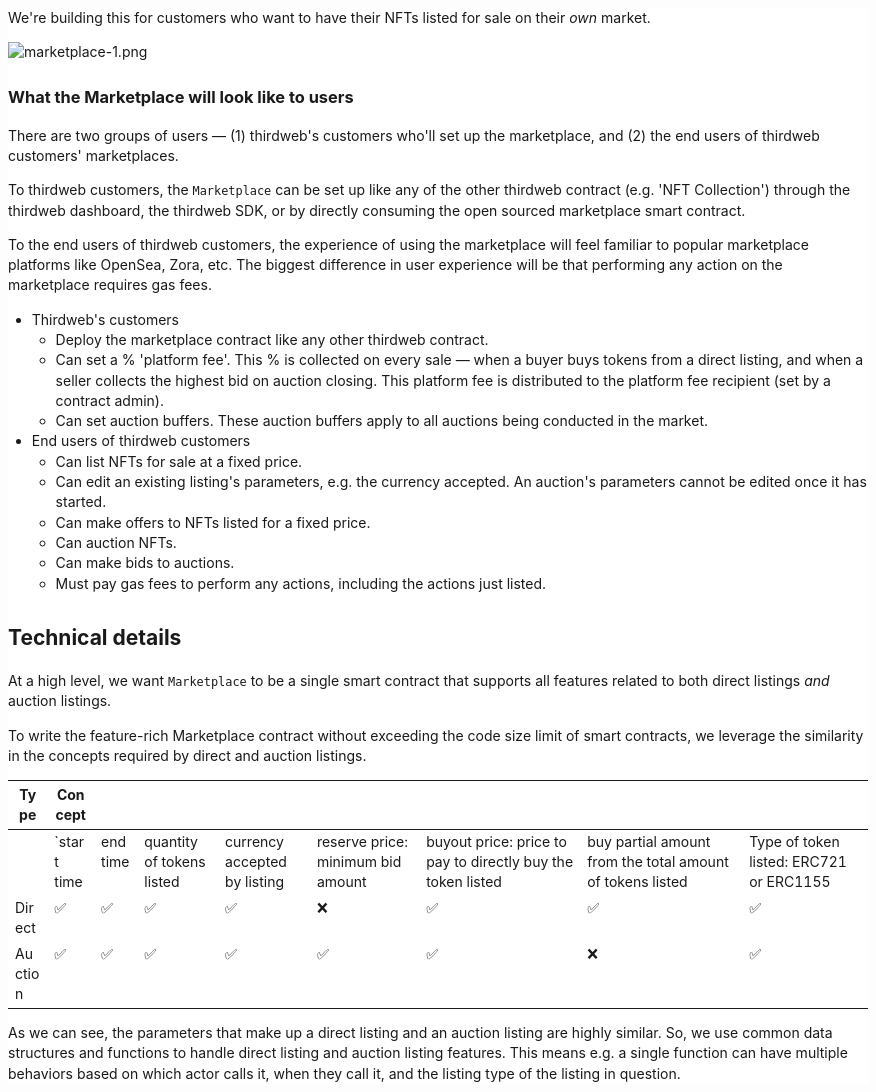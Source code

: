 We're building this for customers who want to have their NFTs listed for sale on their *own* market.

![marketplace-1.png](/assets/marketplace-1.png)

### What the Marketplace will look like to users

There are two groups of users — (1) thirdweb's customers who'll set up the marketplace, and (2) the end users of thirdweb customers' marketplaces.

To thirdweb customers, the `Marketplace` can be set up like any of the other thirdweb contract (e.g. 'NFT Collection') through the thirdweb dashboard, the thirdweb SDK, or by directly consuming the open sourced marketplace smart contract.

To the end users of thirdweb customers, the experience of using the marketplace will feel familiar to popular marketplace platforms like OpenSea, Zora, etc. The biggest difference in user experience will be that performing any action on the marketplace requires gas fees.

- Thirdweb's customers
    - Deploy the marketplace contract like any other thirdweb contract.
    - Can set a % 'platform fee'. This % is collected on every sale — when a buyer buys tokens from a direct listing, and when a seller collects the highest bid on auction closing. This platform fee is distributed to the platform fee recipient (set by a contract admin).
    - Can set auction buffers. These auction buffers apply to all auctions being conducted in the market.
- End users of thirdweb customers
    - Can list NFTs for sale at a fixed price.
    - Can edit an existing listing's parameters, e.g. the currency accepted. An auction's parameters cannot be edited once it has started.
    - Can make offers to NFTs listed for a fixed price.
    - Can auction NFTs.
    - Can make bids to auctions.
    - Must pay gas fees to perform any actions, including the actions just listed.

## Technical details

At a high level, we want `Marketplace` to be a single smart contract that supports all features related to both direct listings *and* auction listings.

To write the feature-rich Marketplace contract without exceeding the code size limit of smart contracts, we leverage the similarity in the concepts required by direct and auction listings.

| Type | Concept |  |  |  |  |  |  |  |
| --- | --- | --- | --- | --- | --- | --- | --- | --- |
|  | `start time | end time | quantity of tokens listed | currency accepted by listing | reserve price: minimum bid amount | buyout price: price to pay to directly buy the token listed | buy partial amount from the total amount of tokens listed | Type of token listed: ERC721 or ERC1155 |
| Direct | ✅ | ✅ | ✅ | ✅ | ❌ | ✅ | ✅ | ✅ |
| Auction | ✅ | ✅ | ✅ | ✅ | ✅ | ✅ | ❌ | ✅ |

As we can see, the parameters that make up a direct listing and an auction listing are highly similar. So, we use common data structures and functions to handle direct listing and auction listing features. This means e.g. a single function can have multiple behaviors based on which actor calls it, when they call it, and the listing type of the listing in question.
